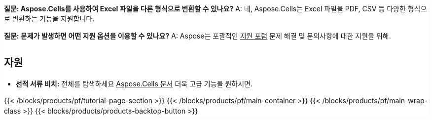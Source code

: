 **질문: Aspose.Cells를 사용하여 Excel 파일을 다른 형식으로 변환할 수 있나요?**
A: 네, Aspose.Cells는 Excel 파일을 PDF, CSV 등 다양한 형식으로 변환하는 기능을 지원합니다.

**질문: 문제가 발생하면 어떤 지원 옵션을 이용할 수 있나요?**
A: Aspose는 포괄적인 [지원 포럼](https://forum.aspose.com/c/cells/9) 문제 해결 및 문의사항에 대한 지원을 위해.

## 자원

- **선적 서류 비치:** 전체를 탐색하세요 [Aspose.Cells 문서](https://docs.aspose.com/cells/java/) 더욱 고급 기능을 원하시면.

{{< /blocks/products/pf/tutorial-page-section >}}
{{< /blocks/products/pf/main-container >}}
{{< /blocks/products/pf/main-wrap-class >}}
{{< blocks/products/products-backtop-button >}}